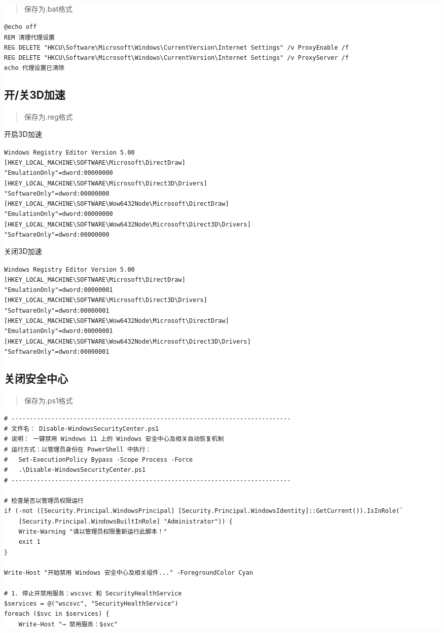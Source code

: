 > 保存为.bat格式

```
@echo off
REM 清理代理设置
REG DELETE "HKCU\Software\Microsoft\Windows\CurrentVersion\Internet Settings" /v ProxyEnable /f
REG DELETE "HKCU\Software\Microsoft\Windows\CurrentVersion\Internet Settings" /v ProxyServer /f
echo 代理设置已清除
```
## 开/关3D加速

> 保存为.reg格式

开启3D加速
```
Windows Registry Editor Version 5.00
[HKEY_LOCAL_MACHINE\SOFTWARE\Microsoft\DirectDraw]
"EmulationOnly"=dword:00000000
[HKEY_LOCAL_MACHINE\SOFTWARE\Microsoft\Direct3D\Drivers]
"SoftwareOnly"=dword:00000000
[HKEY_LOCAL_MACHINE\SOFTWARE\Wow6432Node\Microsoft\DirectDraw]
"EmulationOnly"=dword:00000000
[HKEY_LOCAL_MACHINE\SOFTWARE\Wow6432Node\Microsoft\Direct3D\Drivers]
"SoftwareOnly"=dword:00000000
```

关闭3D加速
```
Windows Registry Editor Version 5.00
[HKEY_LOCAL_MACHINE\SOFTWARE\Microsoft\DirectDraw]
"EmulationOnly"=dword:00000001
[HKEY_LOCAL_MACHINE\SOFTWARE\Microsoft\Direct3D\Drivers]
"SoftwareOnly"=dword:00000001
[HKEY_LOCAL_MACHINE\SOFTWARE\Wow6432Node\Microsoft\DirectDraw]
"EmulationOnly"=dword:00000001
[HKEY_LOCAL_MACHINE\SOFTWARE\Wow6432Node\Microsoft\Direct3D\Drivers]
"SoftwareOnly"=dword:00000001
```

## 关闭安全中心

> 保存为.ps1格式

```
# -----------------------------------------------------------------------------
# 文件名： Disable-WindowsSecurityCenter.ps1
# 说明： 一键禁用 Windows 11 上的 Windows 安全中心及相关自动恢复机制
# 运行方式：以管理员身份在 PowerShell 中执行：
#   Set-ExecutionPolicy Bypass -Scope Process -Force
#   .\Disable-WindowsSecurityCenter.ps1
# -----------------------------------------------------------------------------

# 检查是否以管理员权限运行
if (-not ([Security.Principal.WindowsPrincipal] [Security.Principal.WindowsIdentity]::GetCurrent()).IsInRole(`
    [Security.Principal.WindowsBuiltInRole] "Administrator")) {
    Write-Warning "请以管理员权限重新运行此脚本！"
    exit 1
}

Write-Host "开始禁用 Windows 安全中心及相关组件..." -ForegroundColor Cyan

# 1. 停止并禁用服务：wscsvc 和 SecurityHealthService
$services = @("wscsvc", "SecurityHealthService")
foreach ($svc in $services) {
    Write-Host "→ 禁用服务：$svc"
```
